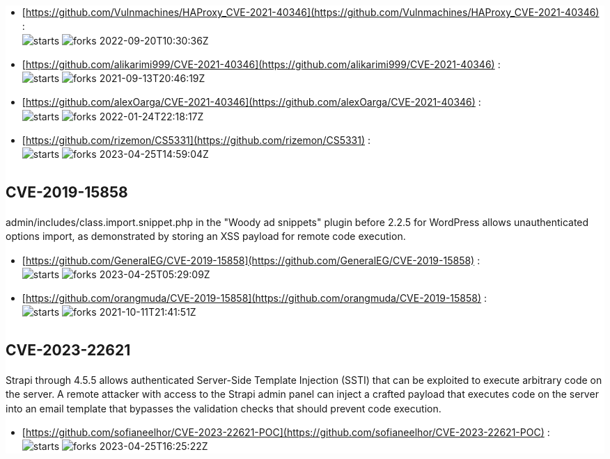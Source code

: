 - [https://github.com/Vulnmachines/HAProxy_CVE-2021-40346](https://github.com/Vulnmachines/HAProxy_CVE-2021-40346) :  
![starts](https://img.shields.io/github/stars/Vulnmachines/HAProxy_CVE-2021-40346.svg) 
![forks](https://img.shields.io/github/forks/Vulnmachines/HAProxy_CVE-2021-40346.svg) 
2022-09-20T10:30:36Z

- [https://github.com/alikarimi999/CVE-2021-40346](https://github.com/alikarimi999/CVE-2021-40346) :  
![starts](https://img.shields.io/github/stars/alikarimi999/CVE-2021-40346.svg) 
![forks](https://img.shields.io/github/forks/alikarimi999/CVE-2021-40346.svg) 
2021-09-13T20:46:19Z

- [https://github.com/alexOarga/CVE-2021-40346](https://github.com/alexOarga/CVE-2021-40346) :  
![starts](https://img.shields.io/github/stars/alexOarga/CVE-2021-40346.svg) 
![forks](https://img.shields.io/github/forks/alexOarga/CVE-2021-40346.svg) 
2022-01-24T22:18:17Z

- [https://github.com/rizemon/CS5331](https://github.com/rizemon/CS5331) :  
![starts](https://img.shields.io/github/stars/rizemon/CS5331.svg) 
![forks](https://img.shields.io/github/forks/rizemon/CS5331.svg) 
2023-04-25T14:59:04Z

## CVE-2019-15858
 admin/includes/class.import.snippet.php in the "Woody ad snippets" plugin before 2.2.5 for WordPress allows unauthenticated options import, as demonstrated by storing an XSS payload for remote code execution.

- [https://github.com/GeneralEG/CVE-2019-15858](https://github.com/GeneralEG/CVE-2019-15858) :  
![starts](https://img.shields.io/github/stars/GeneralEG/CVE-2019-15858.svg) 
![forks](https://img.shields.io/github/forks/GeneralEG/CVE-2019-15858.svg) 
2023-04-25T05:29:09Z

- [https://github.com/orangmuda/CVE-2019-15858](https://github.com/orangmuda/CVE-2019-15858) :  
![starts](https://img.shields.io/github/stars/orangmuda/CVE-2019-15858.svg) 
![forks](https://img.shields.io/github/forks/orangmuda/CVE-2019-15858.svg) 
2021-10-11T21:41:51Z

## CVE-2023-22621
 Strapi through 4.5.5 allows authenticated Server-Side Template Injection (SSTI) that can be exploited to execute arbitrary code on the server. A remote attacker with access to the Strapi admin panel can inject a crafted payload that executes code on the server into an email template that bypasses the validation checks that should prevent code execution.

- [https://github.com/sofianeelhor/CVE-2023-22621-POC](https://github.com/sofianeelhor/CVE-2023-22621-POC) :  
![starts](https://img.shields.io/github/stars/sofianeelhor/CVE-2023-22621-POC.svg) 
![forks](https://img.shields.io/github/forks/sofianeelhor/CVE-2023-22621-POC.svg) 
2023-04-25T16:25:22Z
